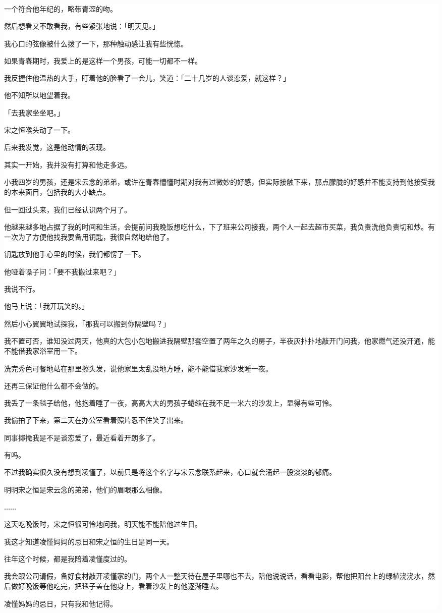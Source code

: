 一个符合他年纪的，略带青涩的吻。

然后想看又不敢看我，有些紧张地说：「明天见。」

我心口的弦像被什么拨了一下，那种触动感让我有些恍惚。

如果青春期时，我爱上的是这样一个男孩，可能一切都不一样。

我反握住他温热的大手，盯着他的脸看了一会儿，笑道：「二十几岁的人谈恋爱，就这样？」

他不知所以地望着我。

「去我家坐坐吧。」

宋之恒喉头动了一下。

后来我发觉，这是他动情的表现。

其实一开始，我并没有打算和他走多远。

小我四岁的男孩，还是宋云念的弟弟，或许在青春懵懂时期对我有过微妙的好感，但实际接触下来，那点朦胧的好感并不能支持到他接受我的本来面目，包括我的大小缺点。

但一回过头来，我们已经认识两个月了。

他越来越多地占据了我的时间和生活，会提前问我晚饭想吃什么，下了班来公司接我，两个人一起去超市买菜，我负责洗他负责切和炒。有一次为了方便他找我要备用钥匙，我很自然地给他了。

钥匙放到他手心里的时候，我们都愣了一下。

他哑着嗓子问：「要不我搬过来吧？」

我说不行。

他马上说：「我开玩笑的。」

然后小心翼翼地试探我，「那我可以搬到你隔壁吗？」

我不置可否，谁知没过两天，他真的大包小包地搬进我隔壁那套空置了两年之久的房子，半夜灰扑扑地敲开门问我，他家燃气还没开通，能不能借我家浴室用一下。

洗完秀色可餐地站在那里擦头发，说他家里太乱没地方睡，能不能借我家沙发睡一夜。

还再三保证他什么都不会做的。

我丢了一条毯子给他，他抱着睡了一夜，高高大大的男孩子蜷缩在我不足一米六的沙发上，显得有些可怜。

我偷拍了下来，第二天在办公室看着照片忍不住笑了出来。

同事揶揄我是不是谈恋爱了，最近看着开朗多了。

有吗。

不过我确实很久没有想到凌慬了，以前只是将这个名字与宋云念联系起来，心口就会涌起一股淡淡的郁痛。

明明宋之恒是宋云念的弟弟，他们的眉眼那么相像。

……

这天吃晚饭时，宋之恒很可怜地问我，明天能不能陪他过生日。

我这才知道凌慬妈妈的忌日和宋之恒的生日是同一天。

往年这个时候，都是我陪着凌慬度过的。

我会跟公司请假，备好食材敲开凌慬家的门，两个人一整天待在屋子里哪也不去，陪他说说话，看看电影，帮他把阳台上的绿植浇浇水，然后做好晚饭等他吃完，把毯子盖在他身上，看着沙发上的他逐渐睡去。

凌慬妈妈的忌日，只有我和他记得。
